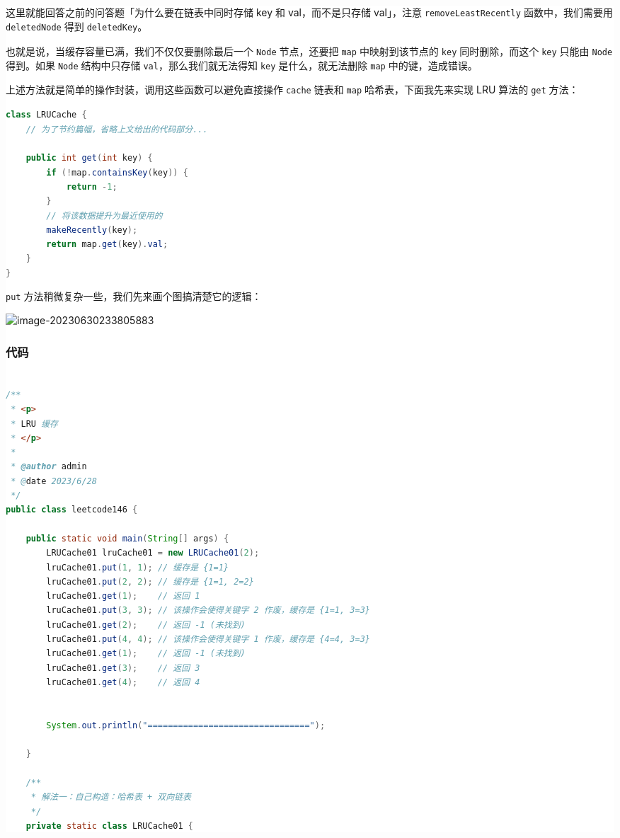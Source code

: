 这里就能回答之前的问答题「为什么要在链表中同时存储 key 和 val，而不是只存储 val」，注意 `removeLeastRecently` 函数中，我们需要用 `deletedNode` 得到 `deletedKey`。

也就是说，当缓存容量已满，我们不仅仅要删除最后一个 `Node` 节点，还要把 `map` 中映射到该节点的 `key` 同时删除，而这个 `key` 只能由 `Node` 得到。如果 `Node` 结构中只存储 `val`，那么我们就无法得知 `key` 是什么，就无法删除 `map` 中的键，造成错误。

上述方法就是简单的操作封装，调用这些函数可以避免直接操作 `cache` 链表和 `map` 哈希表，下面我先来实现 LRU 算法的 `get` 方法：

```java
class LRUCache {
    // 为了节约篇幅，省略上文给出的代码部分...

    public int get(int key) {
        if (!map.containsKey(key)) {
            return -1;
        }
        // 将该数据提升为最近使用的
        makeRecently(key);
        return map.get(key).val;
    }
}
```

`put` 方法稍微复杂一些，我们先来画个图搞清楚它的逻辑：

![image-20230630233805883](https://2021-joker.oss-cn-shanghai.aliyuncs.com/java_img/image-20230630233805883.png)







### 代码

```java

/**
 * <p>
 * LRU 缓存
 * </p>
 *
 * @author admin
 * @date 2023/6/28
 */
public class leetcode146 {

    public static void main(String[] args) {
        LRUCache01 lruCache01 = new LRUCache01(2);
        lruCache01.put(1, 1); // 缓存是 {1=1}
        lruCache01.put(2, 2); // 缓存是 {1=1, 2=2}
        lruCache01.get(1);    // 返回 1
        lruCache01.put(3, 3); // 该操作会使得关键字 2 作废，缓存是 {1=1, 3=3}
        lruCache01.get(2);    // 返回 -1 (未找到)
        lruCache01.put(4, 4); // 该操作会使得关键字 1 作废，缓存是 {4=4, 3=3}
        lruCache01.get(1);    // 返回 -1 (未找到)
        lruCache01.get(3);    // 返回 3
        lruCache01.get(4);    // 返回 4


        System.out.println("================================");

    }

    /**
     * 解法一：自己构造：哈希表 + 双向链表
     */
    private static class LRUCache01 {

```
